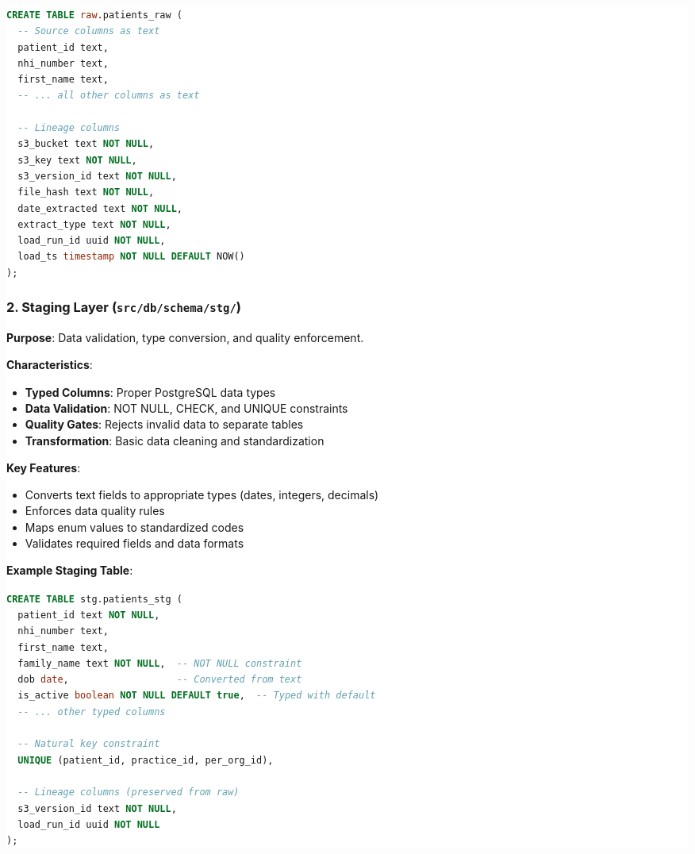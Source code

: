 ```sql
CREATE TABLE raw.patients_raw (
  -- Source columns as text
  patient_id text,
  nhi_number text,
  first_name text,
  -- ... all other columns as text

  -- Lineage columns
  s3_bucket text NOT NULL,
  s3_key text NOT NULL,
  s3_version_id text NOT NULL,
  file_hash text NOT NULL,
  date_extracted text NOT NULL,
  extract_type text NOT NULL,
  load_run_id uuid NOT NULL,
  load_ts timestamp NOT NULL DEFAULT NOW()
);
```

### 2. Staging Layer (`src/db/schema/stg/`)

**Purpose**: Data validation, type conversion, and quality enforcement.

**Characteristics**:

- **Typed Columns**: Proper PostgreSQL data types
- **Data Validation**: NOT NULL, CHECK, and UNIQUE constraints
- **Quality Gates**: Rejects invalid data to separate tables
- **Transformation**: Basic data cleaning and standardization

**Key Features**:

- Converts text fields to appropriate types (dates, integers, decimals)
- Enforces data quality rules
- Maps enum values to standardized codes
- Validates required fields and data formats

**Example Staging Table**:

```sql
CREATE TABLE stg.patients_stg (
  patient_id text NOT NULL,
  nhi_number text,
  first_name text,
  family_name text NOT NULL,  -- NOT NULL constraint
  dob date,                   -- Converted from text
  is_active boolean NOT NULL DEFAULT true,  -- Typed with default
  -- ... other typed columns

  -- Natural key constraint
  UNIQUE (patient_id, practice_id, per_org_id),

  -- Lineage columns (preserved from raw)
  s3_version_id text NOT NULL,
  load_run_id uuid NOT NULL
);
```
